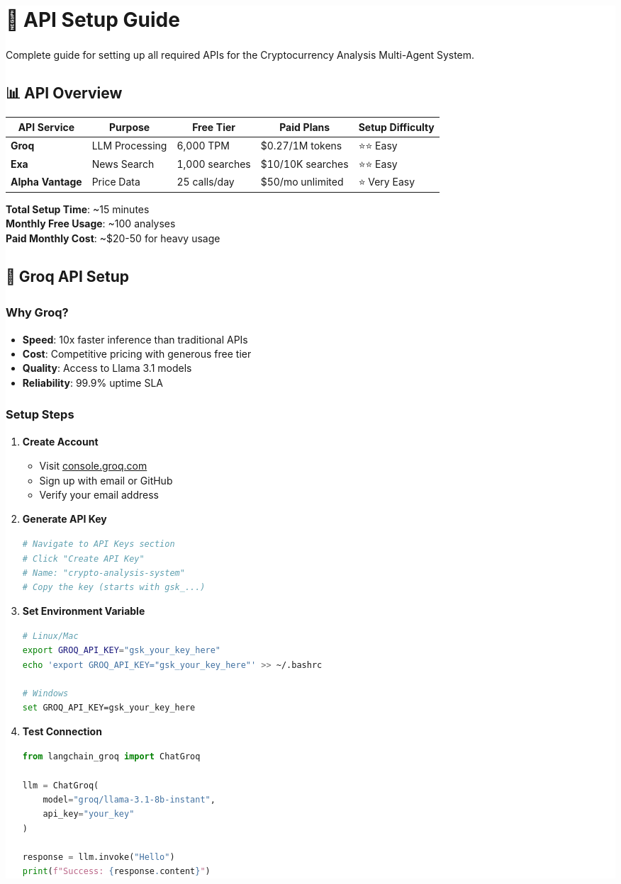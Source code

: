 # 🔑 API Setup Guide

Complete guide for setting up all required APIs for the Cryptocurrency Analysis Multi-Agent System.

## 📊 API Overview

| API Service | Purpose | Free Tier | Paid Plans | Setup Difficulty |
|-------------|---------|-----------|------------|------------------|
| **Groq** | LLM Processing | 6,000 TPM | $0.27/1M tokens | ⭐⭐ Easy |
| **Exa** | News Search | 1,000 searches | $10/10K searches | ⭐⭐ Easy |
| **Alpha Vantage** | Price Data | 25 calls/day | $50/mo unlimited | ⭐ Very Easy |

**Total Setup Time**: ~15 minutes  
**Monthly Free Usage**: ~100 analyses  
**Paid Monthly Cost**: ~$20-50 for heavy usage

## 🚀 Groq API Setup

### Why Groq?
- **Speed**: 10x faster inference than traditional APIs
- **Cost**: Competitive pricing with generous free tier
- **Quality**: Access to Llama 3.1 models
- **Reliability**: 99.9% uptime SLA

### Setup Steps

1. **Create Account**
   - Visit [console.groq.com](https://console.groq.com/)
   - Sign up with email or GitHub
   - Verify your email address

2. **Generate API Key**
   ```bash
   # Navigate to API Keys section
   # Click "Create API Key"
   # Name: "crypto-analysis-system"
   # Copy the key (starts with gsk_...)
   ```

3. **Set Environment Variable**
   ```bash
   # Linux/Mac
   export GROQ_API_KEY="gsk_your_key_here"
   echo 'export GROQ_API_KEY="gsk_your_key_here"' >> ~/.bashrc
   
   # Windows
   set GROQ_API_KEY=gsk_your_key_here
   ```

4. **Test Connection**
   ```python
   from langchain_groq import ChatGroq
   
   llm = ChatGroq(
       model="groq/llama-3.1-8b-instant",
       api_key="your_key"
   )
   
   response = llm.invoke("Hello")
   print(f"Success: {response.content}")
   ```
